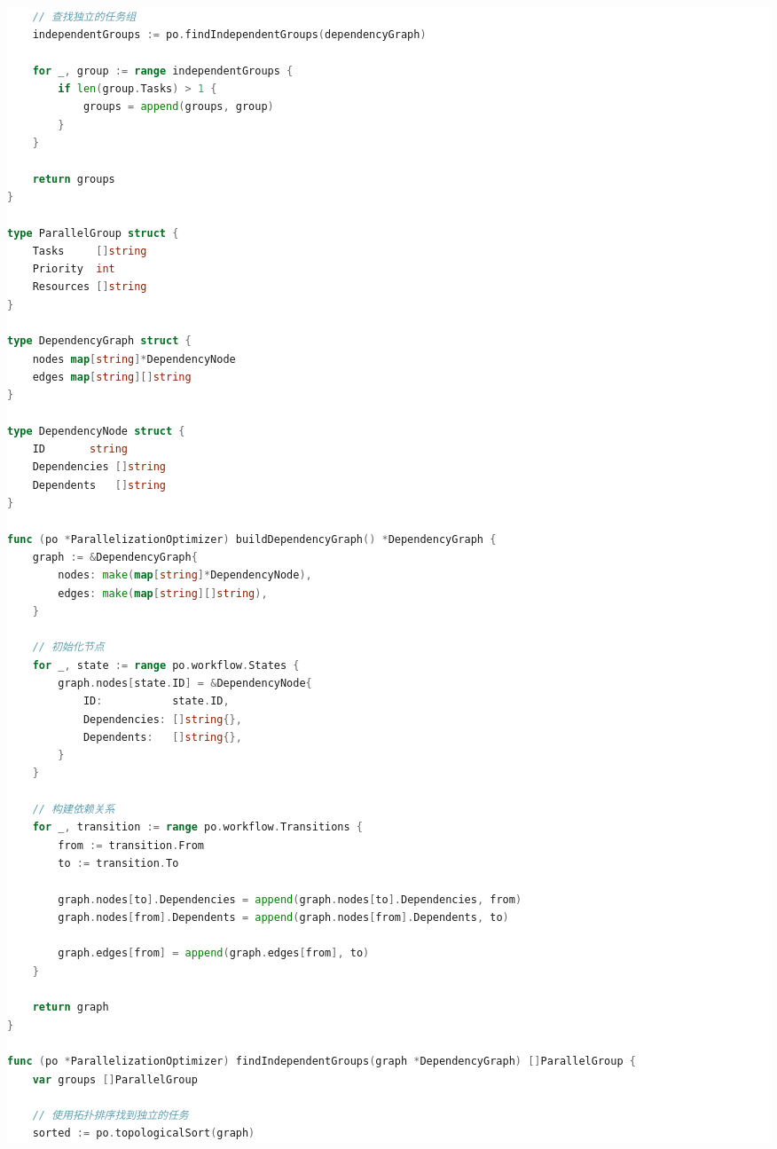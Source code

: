 ```go
    // 查找独立的任务组
    independentGroups := po.findIndependentGroups(dependencyGraph)
    
    for _, group := range independentGroups {
        if len(group.Tasks) > 1 {
            groups = append(groups, group)
        }
    }
    
    return groups
}

type ParallelGroup struct {
    Tasks     []string
    Priority  int
    Resources []string
}

type DependencyGraph struct {
    nodes map[string]*DependencyNode
    edges map[string][]string
}

type DependencyNode struct {
    ID       string
    Dependencies []string
    Dependents   []string
}

func (po *ParallelizationOptimizer) buildDependencyGraph() *DependencyGraph {
    graph := &DependencyGraph{
        nodes: make(map[string]*DependencyNode),
        edges: make(map[string][]string),
    }
    
    // 初始化节点
    for _, state := range po.workflow.States {
        graph.nodes[state.ID] = &DependencyNode{
            ID:           state.ID,
            Dependencies: []string{},
            Dependents:   []string{},
        }
    }
    
    // 构建依赖关系
    for _, transition := range po.workflow.Transitions {
        from := transition.From
        to := transition.To
        
        graph.nodes[to].Dependencies = append(graph.nodes[to].Dependencies, from)
        graph.nodes[from].Dependents = append(graph.nodes[from].Dependents, to)
        
        graph.edges[from] = append(graph.edges[from], to)
    }
    
    return graph
}

func (po *ParallelizationOptimizer) findIndependentGroups(graph *DependencyGraph) []ParallelGroup {
    var groups []ParallelGroup
    
    // 使用拓扑排序找到独立的任务
    sorted := po.topologicalSort(graph)
```